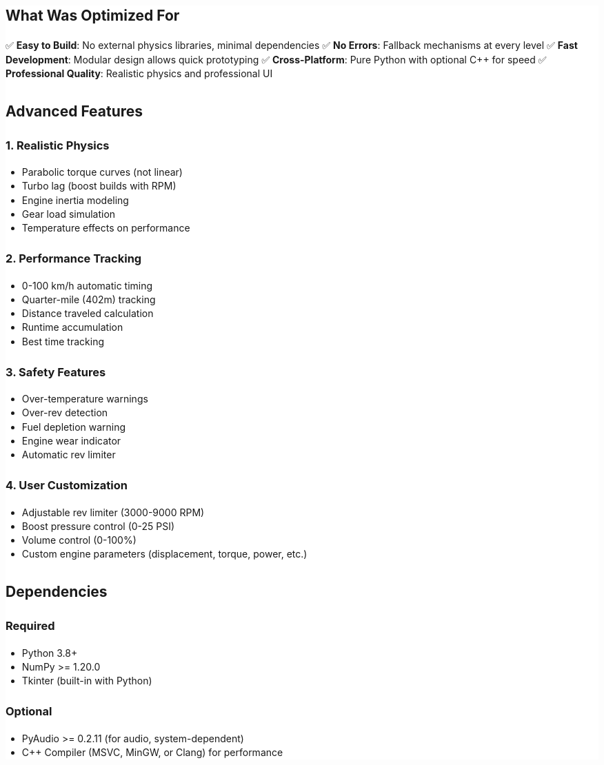 ## What Was Optimized For

✅ **Easy to Build**: No external physics libraries, minimal dependencies
✅ **No Errors**: Fallback mechanisms at every level
✅ **Fast Development**: Modular design allows quick prototyping
✅ **Cross-Platform**: Pure Python with optional C++ for speed
✅ **Professional Quality**: Realistic physics and professional UI

## Advanced Features

### 1. Realistic Physics
- Parabolic torque curves (not linear)
- Turbo lag (boost builds with RPM)
- Engine inertia modeling
- Gear load simulation
- Temperature effects on performance

### 2. Performance Tracking
- 0-100 km/h automatic timing
- Quarter-mile (402m) tracking
- Distance traveled calculation
- Runtime accumulation
- Best time tracking

### 3. Safety Features
- Over-temperature warnings
- Over-rev detection
- Fuel depletion warning
- Engine wear indicator
- Automatic rev limiter

### 4. User Customization
- Adjustable rev limiter (3000-9000 RPM)
- Boost pressure control (0-25 PSI)
- Volume control (0-100%)
- Custom engine parameters (displacement, torque, power, etc.)

## Dependencies

### Required
- Python 3.8+
- NumPy >= 1.20.0
- Tkinter (built-in with Python)

### Optional
- PyAudio >= 0.2.11 (for audio, system-dependent)
- C++ Compiler (MSVC, MinGW, or Clang) for performance
